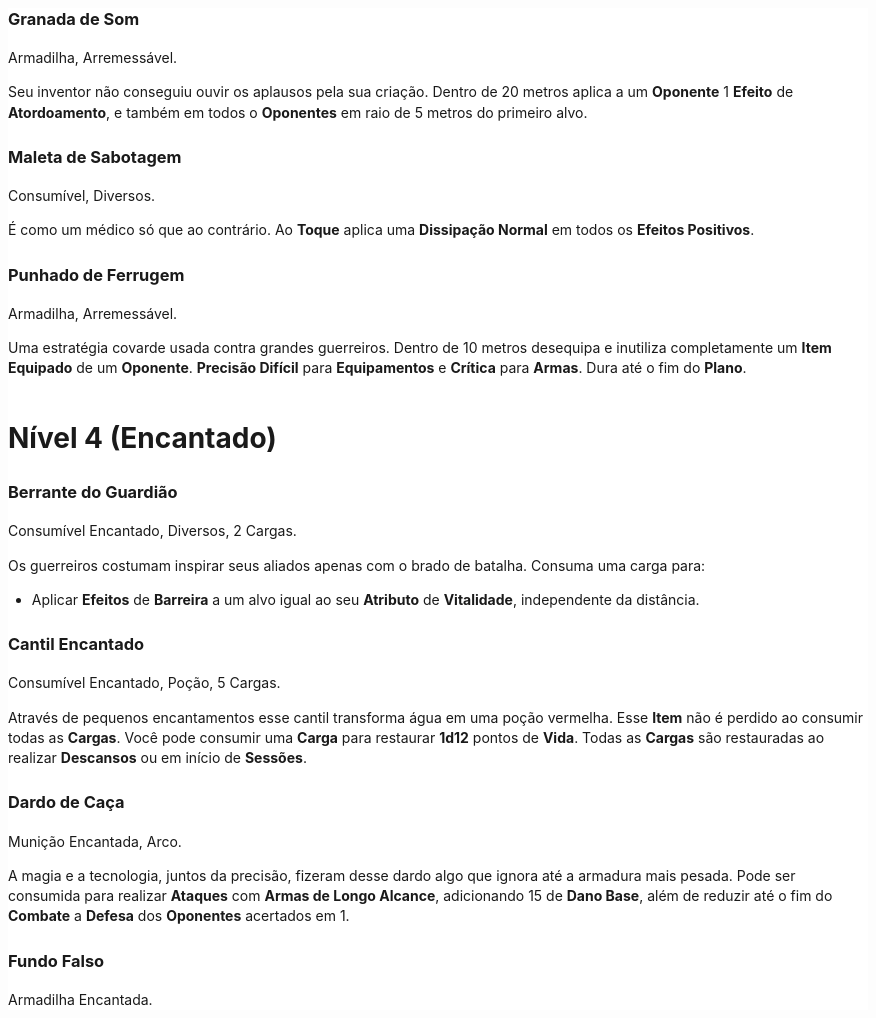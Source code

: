 ### Granada de Som

Armadilha, Arremessável.

Seu inventor não conseguiu ouvir os aplausos pela sua criação. Dentro de 20 metros aplica a um **Oponente** 1 **Efeito** de **Atordoamento**, e também em todos o **Oponentes** em raio de 5 metros do primeiro alvo.

### Maleta de Sabotagem

Consumível, Diversos.

É como um médico só que ao contrário. Ao **Toque** aplica uma **Dissipação Normal** em todos os **Efeitos Positivos**.

### Punhado de Ferrugem

Armadilha, Arremessável.

Uma estratégia covarde usada contra grandes guerreiros. Dentro de 10 metros desequipa e inutiliza completamente um **Item Equipado** de um **Oponente**. **Precisão Difícil** para **Equipamentos** e **Crítica** para **Armas**. Dura até o fim do **Plano**.

# Nível 4 (Encantado)

### Berrante do Guardião

Consumível Encantado, Diversos, 2 Cargas.

Os guerreiros costumam inspirar seus aliados apenas com o brado de batalha. Consuma uma carga para:
* Aplicar **Efeitos** de **Barreira** a um alvo igual ao seu **Atributo** de **Vitalidade**, independente da distância.

### Cantil Encantado

Consumível Encantado, Poção, 5 Cargas.

Através de pequenos encantamentos esse cantil transforma água em uma poção vermelha. Esse **Item** não é perdido ao consumir todas as **Cargas**. Você pode consumir uma **Carga** para restaurar **1d12** pontos de **Vida**. Todas as **Cargas** são restauradas ao realizar **Descansos** ou em início de **Sessões**.

### Dardo de Caça

Munição Encantada, Arco.

A magia e a tecnologia, juntos da precisão, fizeram desse dardo algo que ignora até a armadura mais pesada. Pode ser consumida para realizar **Ataques** com **Armas de Longo Alcance**, adicionando 15 de **Dano Base**, além de reduzir até o fim do **Combate** a **Defesa** dos **Oponentes** acertados em 1.

### Fundo Falso

Armadilha Encantada.
